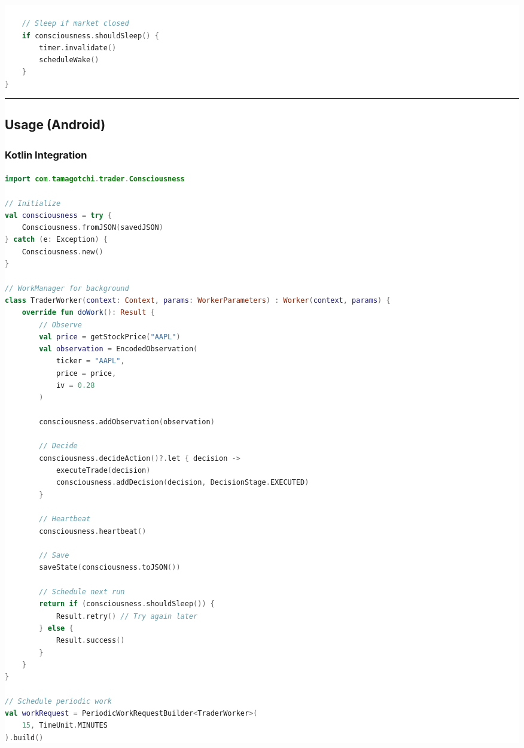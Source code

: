 ```swift

    // Sleep if market closed
    if consciousness.shouldSleep() {
        timer.invalidate()
        scheduleWake()
    }
}
```

---

## Usage (Android)

### Kotlin Integration

```kotlin
import com.tamagotchi.trader.Consciousness

// Initialize
val consciousness = try {
    Consciousness.fromJSON(savedJSON)
} catch (e: Exception) {
    Consciousness.new()
}

// WorkManager for background
class TraderWorker(context: Context, params: WorkerParameters) : Worker(context, params) {
    override fun doWork(): Result {
        // Observe
        val price = getStockPrice("AAPL")
        val observation = EncodedObservation(
            ticker = "AAPL",
            price = price,
            iv = 0.28
        )

        consciousness.addObservation(observation)

        // Decide
        consciousness.decideAction()?.let { decision ->
            executeTrade(decision)
            consciousness.addDecision(decision, DecisionStage.EXECUTED)
        }

        // Heartbeat
        consciousness.heartbeat()

        // Save
        saveState(consciousness.toJSON())

        // Schedule next run
        return if (consciousness.shouldSleep()) {
            Result.retry() // Try again later
        } else {
            Result.success()
        }
    }
}

// Schedule periodic work
val workRequest = PeriodicWorkRequestBuilder<TraderWorker>(
    15, TimeUnit.MINUTES
).build()
```